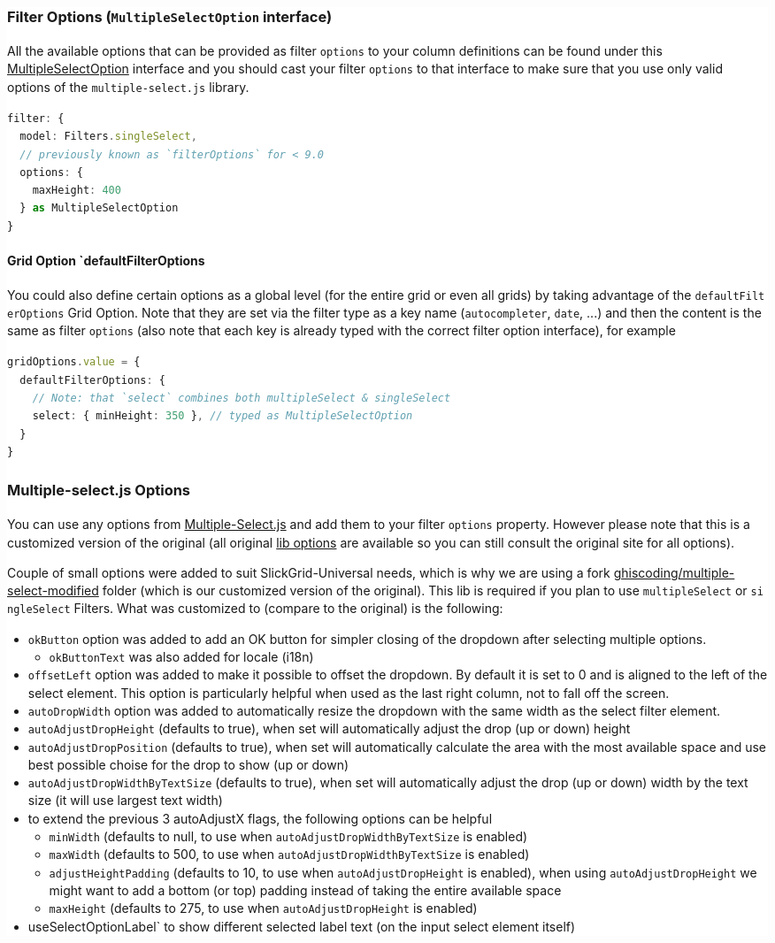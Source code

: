 ### Filter Options (`MultipleSelectOption` interface)
All the available options that can be provided as filter `options` to your column definitions can be found under this [MultipleSelectOption](https://github.com/ghiscoding/multiple-select-vanilla/blob/main/packages/multiple-select-vanilla/src/models/multipleSelectOption.interface.ts) interface and you should cast your filter `options` to that interface to make sure that you use only valid options of the `multiple-select.js` library.

```ts
filter: {
  model: Filters.singleSelect,
  // previously known as `filterOptions` for < 9.0
  options: {
    maxHeight: 400
  } as MultipleSelectOption
}
```

#### Grid Option `defaultFilterOptions
You could also define certain options as a global level (for the entire grid or even all grids) by taking advantage of the `defaultFilterOptions` Grid Option. Note that they are set via the filter type as a key name (`autocompleter`, `date`, ...) and then the content is the same as filter `options` (also note that each key is already typed with the correct filter option interface), for example
```ts
gridOptions.value = {
  defaultFilterOptions: {
    // Note: that `select` combines both multipleSelect & singleSelect
    select: { minHeight: 350 }, // typed as MultipleSelectOption
  }
}
```

### Multiple-select.js Options
You can use any options from [Multiple-Select.js](http://wenzhixin.net.cn/p/multiple-select) and add them to your filter `options` property. However please note that this is a customized version of the original (all original [lib options](http://wenzhixin.net.cn/p/multiple-select/docs/) are available so you can still consult the original site for all options).

Couple of small options were added to suit SlickGrid-Universal needs, which is why we are using a fork [ghiscoding/multiple-select-modified](https://github.com/ghiscoding/multiple-select-modified) folder (which is our customized version of the original). This lib is required if you plan to use `multipleSelect` or `singleSelect` Filters. What was customized to (compare to the original) is the following:
- `okButton` option was added to add an OK button for simpler closing of the dropdown after selecting multiple options.
  - `okButtonText` was also added for locale (i18n)
- `offsetLeft` option was added to make it possible to offset the dropdown. By default it is set to 0 and is aligned to the left of the select element. This option is particularly helpful when used as the last right column, not to fall off the screen.
- `autoDropWidth` option was added to automatically resize the dropdown with the same width as the select filter element.
- `autoAdjustDropHeight` (defaults to true), when set will automatically adjust the drop (up or down) height
- `autoAdjustDropPosition` (defaults to true), when set will automatically calculate the area with the most available space and use best possible choise for the drop to show (up or down)
- `autoAdjustDropWidthByTextSize` (defaults to true), when set will automatically adjust the drop (up or down) width by the text size (it will use largest text width)
- to extend the previous 3 autoAdjustX flags, the following options can be helpful
   - `minWidth` (defaults to null, to use when `autoAdjustDropWidthByTextSize` is enabled)
   - `maxWidth` (defaults to 500, to use when `autoAdjustDropWidthByTextSize` is enabled)
   - `adjustHeightPadding` (defaults to 10, to use when `autoAdjustDropHeight` is enabled), when using `autoAdjustDropHeight` we might want to add a bottom (or top) padding instead of taking the entire available space
   - `maxHeight` (defaults to 275, to use when `autoAdjustDropHeight` is enabled)
- useSelectOptionLabel` to show different selected label text (on the input select element itself)